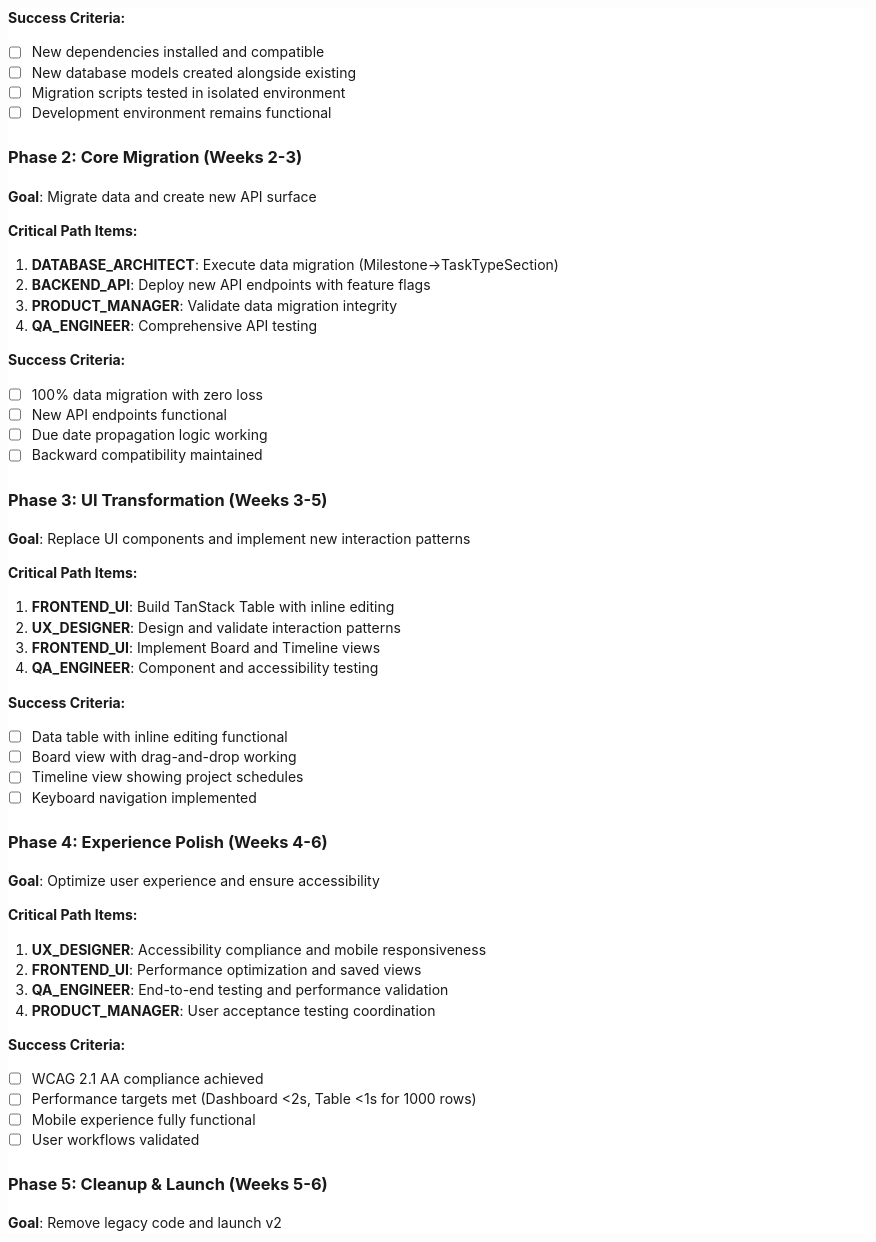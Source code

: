 **Success Criteria:**
- [ ] New dependencies installed and compatible
- [ ] New database models created alongside existing
- [ ] Migration scripts tested in isolated environment
- [ ] Development environment remains functional

### Phase 2: Core Migration (Weeks 2-3)
**Goal**: Migrate data and create new API surface

**Critical Path Items:**
1. **DATABASE_ARCHITECT**: Execute data migration (Milestone→TaskTypeSection)
2. **BACKEND_API**: Deploy new API endpoints with feature flags
3. **PRODUCT_MANAGER**: Validate data migration integrity
4. **QA_ENGINEER**: Comprehensive API testing

**Success Criteria:**
- [ ] 100% data migration with zero loss
- [ ] New API endpoints functional
- [ ] Due date propagation logic working
- [ ] Backward compatibility maintained

### Phase 3: UI Transformation (Weeks 3-5)
**Goal**: Replace UI components and implement new interaction patterns

**Critical Path Items:**
1. **FRONTEND_UI**: Build TanStack Table with inline editing
2. **UX_DESIGNER**: Design and validate interaction patterns
3. **FRONTEND_UI**: Implement Board and Timeline views
4. **QA_ENGINEER**: Component and accessibility testing

**Success Criteria:**
- [ ] Data table with inline editing functional
- [ ] Board view with drag-and-drop working
- [ ] Timeline view showing project schedules
- [ ] Keyboard navigation implemented

### Phase 4: Experience Polish (Weeks 4-6)
**Goal**: Optimize user experience and ensure accessibility

**Critical Path Items:**
1. **UX_DESIGNER**: Accessibility compliance and mobile responsiveness
2. **FRONTEND_UI**: Performance optimization and saved views
3. **QA_ENGINEER**: End-to-end testing and performance validation
4. **PRODUCT_MANAGER**: User acceptance testing coordination

**Success Criteria:**
- [ ] WCAG 2.1 AA compliance achieved
- [ ] Performance targets met (Dashboard <2s, Table <1s for 1000 rows)
- [ ] Mobile experience fully functional
- [ ] User workflows validated

### Phase 5: Cleanup & Launch (Weeks 5-6)
**Goal**: Remove legacy code and launch v2
